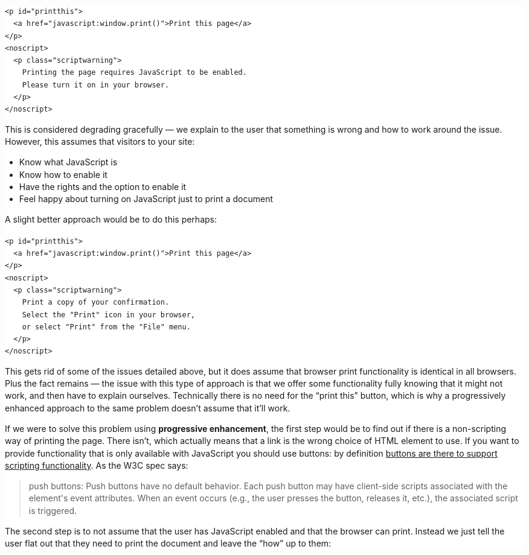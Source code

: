 <pre><code>&lt;p id=&quot;printthis&quot;&gt;
  &lt;a href=&quot;javascript:window.print()&quot;&gt;Print this page&lt;/a&gt;
&lt;/p&gt;
&lt;noscript&gt;
  &lt;p class=&quot;scriptwarning&quot;&gt;
    Printing the page requires JavaScript to be enabled. 
    Please turn it on in your browser.
  &lt;/p&gt;
&lt;/noscript&gt;</code></pre>

<p>This is considered degrading gracefully — we explain to the user that something is wrong and how to work around the issue. However, this assumes that visitors to your site:</p>

<ul>
  <li>Know what JavaScript is</li>
  <li>Know how to enable it</li>
  <li>Have the rights and the option to enable it</li>
  <li>Feel happy about turning on JavaScript just to print a document</li>
</ul>

<p>A slight better approach would be to do this perhaps:</p>

<pre><code>&lt;p id=&quot;printthis&quot;&gt;
  &lt;a href=&quot;javascript:window.print()&quot;&gt;Print this page&lt;/a&gt;
&lt;/p&gt;
&lt;noscript&gt;
  &lt;p class=&quot;scriptwarning&quot;&gt;
    Print a copy of your confirmation. 
    Select the &quot;Print&quot; icon in your browser,
    or select &quot;Print&quot; from the &quot;File&quot; menu.
  &lt;/p&gt;
&lt;/noscript&gt;</code></pre>

<p>This gets rid of some of the issues detailed above, but it does assume that browser print functionality is identical in all browsers. Plus the fact remains — the issue with this type of approach is that we offer some functionality fully knowing that it might not work, and then have to explain ourselves. Technically there is no need for the “print this” button, which is why a progressively enhanced approach to the same problem doesn’t assume that it’ll work.</p>

<p>If we were to solve this problem using <strong>progressive enhancement</strong>, the first step would be to find out if there is a non-scripting way of printing the page. There isn’t, which actually means that a link is the wrong choice of HTML element to use. If you want to provide functionality that is only available with JavaScript you should use buttons: by definition <a href="http://www.w3.org/TR/html401/interact/forms.html#push-button">buttons are there to support scripting functionality</a>. As the W3C spec says:</p>

<blockquote cite="http://www.w3.org/TR/html401/interact/forms.html#push-button">push buttons: Push buttons have no default behavior. Each push button may have client-side scripts associated with the element&#39;s event attributes. When an event occurs (e.g., the user presses the button, releases it, etc.), the associated script is triggered.</blockquote>

<p>The second step is to not assume that the user has JavaScript enabled and that the browser can print. Instead we just tell the user flat out that they need to print the document and leave the “how” up to them:</p>
